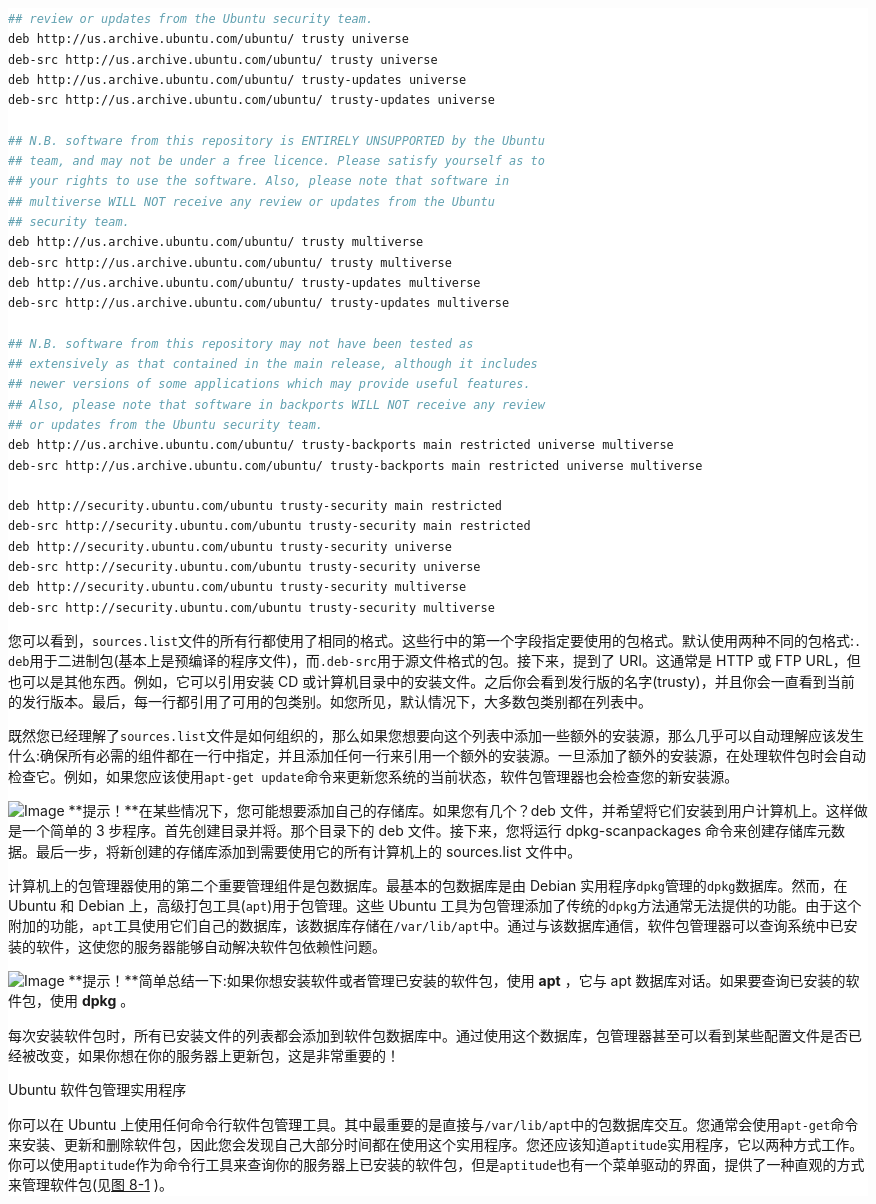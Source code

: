 ```sh
## review or updates from the Ubuntu security team.
deb http://us.archive.ubuntu.com/ubuntu/ trusty universe
deb-src http://us.archive.ubuntu.com/ubuntu/ trusty universe
deb http://us.archive.ubuntu.com/ubuntu/ trusty-updates universe
deb-src http://us.archive.ubuntu.com/ubuntu/ trusty-updates universe

## N.B. software from this repository is ENTIRELY UNSUPPORTED by the Ubuntu
## team, and may not be under a free licence. Please satisfy yourself as to
## your rights to use the software. Also, please note that software in
## multiverse WILL NOT receive any review or updates from the Ubuntu
## security team.
deb http://us.archive.ubuntu.com/ubuntu/ trusty multiverse
deb-src http://us.archive.ubuntu.com/ubuntu/ trusty multiverse
deb http://us.archive.ubuntu.com/ubuntu/ trusty-updates multiverse
deb-src http://us.archive.ubuntu.com/ubuntu/ trusty-updates multiverse

## N.B. software from this repository may not have been tested as
## extensively as that contained in the main release, although it includes
## newer versions of some applications which may provide useful features.
## Also, please note that software in backports WILL NOT receive any review
## or updates from the Ubuntu security team.
deb http://us.archive.ubuntu.com/ubuntu/ trusty-backports main restricted universe multiverse
deb-src http://us.archive.ubuntu.com/ubuntu/ trusty-backports main restricted universe multiverse

deb http://security.ubuntu.com/ubuntu trusty-security main restricted
deb-src http://security.ubuntu.com/ubuntu trusty-security main restricted
deb http://security.ubuntu.com/ubuntu trusty-security universe
deb-src http://security.ubuntu.com/ubuntu trusty-security universe
deb http://security.ubuntu.com/ubuntu trusty-security multiverse
deb-src http://security.ubuntu.com/ubuntu trusty-security multiverse
```

您可以看到，`sources.list`文件的所有行都使用了相同的格式。这些行中的第一个字段指定要使用的包格式。默认使用两种不同的包格式:`.deb`用于二进制包(基本上是预编译的程序文件)，而`.deb-src`用于源文件格式的包。接下来，提到了 URI。这通常是 HTTP 或 FTP URL，但也可以是其他东西。例如，它可以引用安装 CD 或计算机目录中的安装文件。之后你会看到发行版的名字(trusty)，并且你会一直看到当前的发行版本。最后，每一行都引用了可用的包类别。如您所见，默认情况下，大多数包类别都在列表中。

既然您已经理解了`sources.list`文件是如何组织的，那么如果您想要向这个列表中添加一些额外的安装源，那么几乎可以自动理解应该发生什么:确保所有必需的组件都在一行中指定，并且添加任何一行来引用一个额外的安装源。一旦添加了额外的安装源，在处理软件包时会自动检查它。例如，如果您应该使用`apt-get update`命令来更新您系统的当前状态，软件包管理器也会检查您的新安装源。

![Image](images/sq.jpg) **提示！**在某些情况下，您可能想要添加自己的存储库。如果您有几个？deb 文件，并希望将它们安装到用户计算机上。这样做是一个简单的 3 步程序。首先创建目录并将。那个目录下的 deb 文件。接下来，您将运行 dpkg-scanpackages 命令来创建存储库元数据。最后一步，将新创建的存储库添加到需要使用它的所有计算机上的 sources.list 文件中。

计算机上的包管理器使用的第二个重要管理组件是包数据库。最基本的包数据库是由 Debian 实用程序`dpkg`管理的`dpkg`数据库。然而，在 Ubuntu 和 Debian 上，高级打包工具(`apt`)用于包管理。这些 Ubuntu 工具为包管理添加了传统的`dpkg`方法通常无法提供的功能。由于这个附加的功能，`apt`工具使用它们自己的数据库，该数据库存储在`/var/lib/apt`中。通过与该数据库通信，软件包管理器可以查询系统中已安装的软件，这使您的服务器能够自动解决软件包依赖性问题。

![Image](images/sq.jpg) **提示！**简单总结一下:如果你想安装软件或者管理已安装的软件包，使用 **apt** ，它与 apt 数据库对话。如果要查询已安装的软件包，使用 **dpkg** 。

每次安装软件包时，所有已安装文件的列表都会添加到软件包数据库中。通过使用这个数据库，包管理器甚至可以看到某些配置文件是否已经被改变，如果你想在你的服务器上更新包，这是非常重要的！

Ubuntu 软件包管理实用程序

你可以在 Ubuntu 上使用任何命令行软件包管理工具。其中最重要的是直接与`/var/lib/apt`中的包数据库交互。您通常会使用`apt-get`命令 来安装、更新和删除软件包，因此您会发现自己大部分时间都在使用这个实用程序。您还应该知道`aptitude`实用程序，它以两种方式工作。你可以使用`aptitude`作为命令行工具来查询你的服务器上已安装的软件包，但是`aptitude`也有一个菜单驱动的界面，提供了一种直观的方式来管理软件包(见[图 8-1](#Fig1) )。
